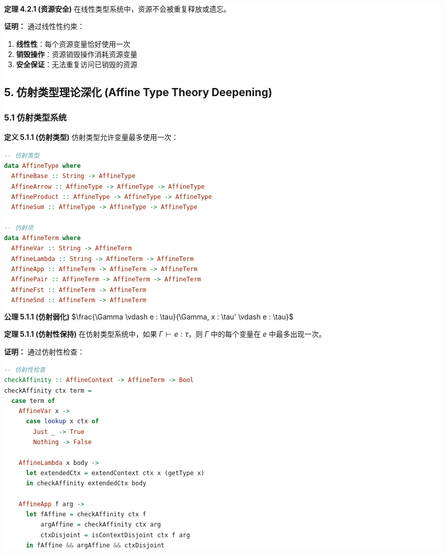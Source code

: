 **定理 4.2.1 (资源安全)**
在线性类型系统中，资源不会被重复释放或遗忘。

**证明：** 通过线性性约束：

1. **线性性**：每个资源变量恰好使用一次
2. **销毁操作**：资源销毁操作消耗资源变量
3. **安全保证**：无法重复访问已销毁的资源

## 5. 仿射类型理论深化 (Affine Type Theory Deepening)

### 5.1 仿射类型系统

**定义 5.1.1 (仿射类型)**
仿射类型允许变量最多使用一次：

```haskell
-- 仿射类型
data AffineType where
  AffineBase :: String -> AffineType
  AffineArrow :: AffineType -> AffineType -> AffineType
  AffineProduct :: AffineType -> AffineType -> AffineType
  AffineSum :: AffineType -> AffineType -> AffineType

-- 仿射项
data AffineTerm where
  AffineVar :: String -> AffineTerm
  AffineLambda :: String -> AffineTerm -> AffineTerm
  AffineApp :: AffineTerm -> AffineTerm -> AffineTerm
  AffinePair :: AffineTerm -> AffineTerm -> AffineTerm
  AffineFst :: AffineTerm -> AffineTerm
  AffineSnd :: AffineTerm -> AffineTerm
```

**公理 5.1.1 (仿射弱化)**
$\frac{\Gamma \vdash e : \tau}{\Gamma, x : \tau' \vdash e : \tau}$

**定理 5.1.1 (仿射性保持)**
在仿射类型系统中，如果 $\Gamma \vdash e : \tau$，则 $\Gamma$ 中的每个变量在 $e$ 中最多出现一次。

**证明：** 通过仿射性检查：

```haskell
-- 仿射性检查
checkAffinity :: AffineContext -> AffineTerm -> Bool
checkAffinity ctx term = 
  case term of
    AffineVar x -> 
      case lookup x ctx of
        Just _ -> True
        Nothing -> False
    
    AffineLambda x body -> 
      let extendedCtx = extendContext ctx x (getType x)
      in checkAffinity extendedCtx body
    
    AffineApp f arg -> 
      let fAffine = checkAffinity ctx f
          argAffine = checkAffinity ctx arg
          ctxDisjoint = isContextDisjoint ctx f arg
      in fAffine && argAffine && ctxDisjoint
```

